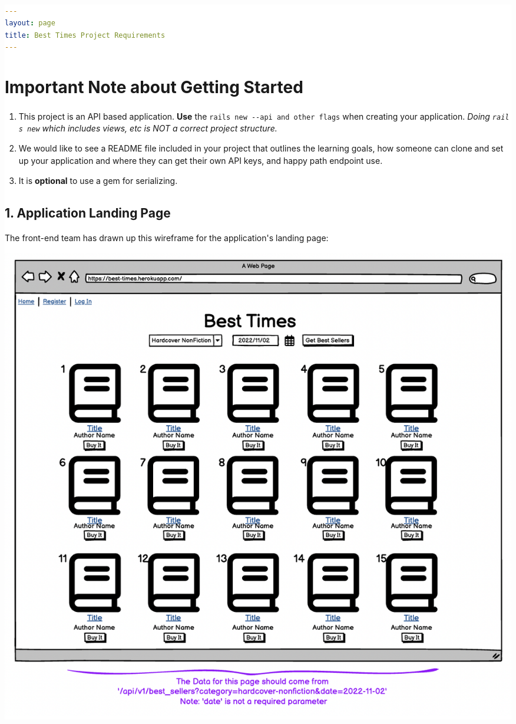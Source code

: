 ```yaml
---
layout: page
title: Best Times Project Requirements
---
```


# Important Note about Getting Started

1. This project is an API based application. __Use__ the `rails new --api and other flags` when creating your application. _Doing `rails new` which includes views, etc is NOT a correct project structure._

2. We would like to see a README file included in your project that outlines the learning goals, how someone can clone and set up your application and where they can get their own API keys, and happy path endpoint use.

3. It is __optional__ to use a gem for serializing.


## 1. Application Landing Page

The front-end team has drawn up this wireframe for the application's landing page:

![Root Page](./images/root.png)